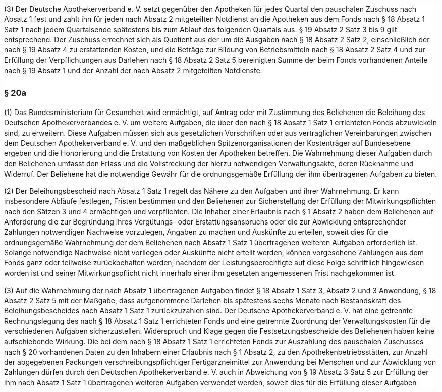 (3) Der Deutsche Apothekerverband e. V. setzt gegenüber den Apotheken
für jedes Quartal den pauschalen Zuschuss nach Absatz 1 fest und zahlt
ihn für jeden nach Absatz 2 mitgeteilten Notdienst an die Apotheken
aus dem Fonds nach § 18 Absatz 1 Satz 1 nach jedem Quartalsende
spätestens bis zum Ablauf des folgenden Quartals aus. § 19 Absatz 2
Satz 3 bis 9 gilt entsprechend. Der Zuschuss errechnet sich als
Quotient aus der um die Ausgaben nach § 18 Absatz 2 Satz 2,
einschließlich der nach § 19 Absatz 4 zu erstattenden Kosten, und die
Beträge zur Bildung von Betriebsmitteln nach § 18 Absatz 2 Satz 4 und
zur Erfüllung der Verpflichtungen aus Darlehen nach § 18 Absatz 2 Satz
5 bereinigten Summe der beim Fonds vorhandenen Anteile nach § 19
Absatz 1 und der Anzahl der nach Absatz 2 mitgeteilten Notdienste.


### § 20a

(1) Das Bundesministerium für Gesundheit wird ermächtigt, auf Antrag
oder mit Zustimmung des Beliehenen die Beleihung des Deutschen
Apothekerverbandes e. V. um weitere Aufgaben, die über den nach § 18
Absatz 1 Satz 1 errichteten Fonds abzuwickeln sind, zu erweitern.
Diese Aufgaben müssen sich aus gesetzlichen Vorschriften oder aus
vertraglichen Vereinbarungen zwischen dem Deutschen Apothekerverband
e. V. und den maßgeblichen Spitzenorganisationen der Kostenträger auf
Bundesebene ergeben und die Honorierung und die Erstattung von Kosten
der Apotheken betreffen. Die Wahrnehmung dieser Aufgaben durch den
Beliehenen umfasst den Erlass und die Vollstreckung der hierzu
notwendigen Verwaltungsakte, deren Rücknahme und Widerruf. Der
Beliehene hat die notwendige Gewähr für die ordnungsgemäße Erfüllung
der ihm übertragenen Aufgaben zu bieten.

(2) Der Beleihungsbescheid nach Absatz 1 Satz 1 regelt das Nähere zu
den Aufgaben und ihrer Wahrnehmung. Er kann insbesondere Abläufe
festlegen, Fristen bestimmen und den Beliehenen zur Sicherstellung der
Erfüllung der Mitwirkungspflichten nach den Sätzen 3 und 4 ermächtigen
und verpflichten. Die Inhaber einer Erlaubnis nach § 1 Absatz 2 haben
dem Beliehenen auf Anforderung die zur Begründung ihres Vergütungs-
oder Erstattungsanspruchs oder die zur Abwicklung entsprechender
Zahlungen notwendigen Nachweise vorzulegen, Angaben zu machen und
Auskünfte zu erteilen, soweit dies für die ordnungsgemäße Wahrnehmung
der dem Beliehenen nach Absatz 1 Satz 1 übertragenen weiteren Aufgaben
erforderlich ist. Solange notwendige Nachweise nicht vorliegen oder
Auskünfte nicht erteilt werden, können vorgesehene Zahlungen aus dem
Fonds ganz oder teilweise zurückbehalten werden, nachdem der
Leistungsberechtigte auf diese Folge schriftlich hingewiesen worden
ist und seiner Mitwirkungspflicht nicht innerhalb einer ihm gesetzten
angemessenen Frist nachgekommen ist.

(3) Auf die Wahrnehmung der nach Absatz 1 übertragenen Aufgaben findet
§ 18 Absatz 1 Satz 3, Absatz 2 und 3 Anwendung, § 18 Absatz 2 Satz 5
mit der Maßgabe, dass aufgenommene Darlehen bis spätestens sechs
Monate nach Bestandskraft des Beleihungsbescheides nach Absatz 1 Satz
1 zurückzuzahlen sind. Der Deutsche Apothekerverband e. V. hat eine
getrennte Rechnungslegung des nach § 18 Absatz 1 Satz 1 errichteten
Fonds und eine getrennte Zuordnung der Verwaltungskosten für die
verschiedenen Aufgaben sicherzustellen. Widerspruch und Klage gegen
die Festsetzungsbescheide des Beliehenen haben keine aufschiebende
Wirkung. Die bei dem nach § 18 Absatz 1 Satz 1 errichteten Fonds zur
Auszahlung des pauschalen Zuschusses nach § 20 vorhandenen Daten zu
den Inhabern einer Erlaubnis nach § 1 Absatz 2, zu den
Apothekenbetriebsstätten, zur Anzahl der abgegebenen Packungen
verschreibungspflichtiger Fertigarzneimittel zur Anwendung bei
Menschen und zur Abwicklung von Zahlungen dürfen durch den Deutschen
Apothekerverband e. V. auch in Abweichung von § 19 Absatz 3 Satz 5 zur
Erfüllung der ihm nach Absatz 1 Satz 1 übertragenen weiteren Aufgaben
verwendet werden, soweit dies für die Erfüllung dieser Aufgaben